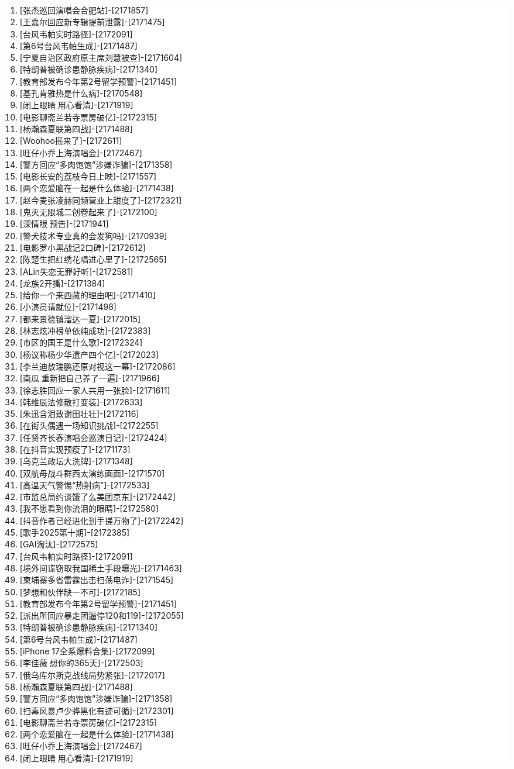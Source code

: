 1. [张杰巡回演唱会合肥站]-[2171857]
1. [王嘉尔回应新专辑提前泄露]-[2171475]
1. [台风韦帕实时路径]-[2172091]
1. [第6号台风韦帕生成]-[2171487]
1. [宁夏自治区政府原主席刘慧被查]-[2171604]
1. [特朗普被确诊患静脉疾病]-[2171340]
1. [教育部发布今年第2号留学预警]-[2171451]
1. [基孔肯雅热是什么病]-[2170548]
1. [闭上眼睛 用心看清]-[2171919]
1. [电影聊斋兰若寺票房破亿]-[2172315]
1. [杨瀚森夏联第四战]-[2171488]
1. [Woohoo摇来了]-[2172611]
1. [旺仔小乔上海演唱会]-[2172467]
1. [警方回应“多肉饱饱”涉嫌诈骗]-[2171358]
1. [电影长安的荔枝今日上映]-[2171557]
1. [两个恋爱脑在一起是什么体验]-[2171438]
1. [赵今麦张凌赫同频营业上甜度了]-[2172321]
1. [鬼灭无限城二创卷起来了]-[2172100]
1. [深情眼 预告]-[2171941]
1. [警犬技术专业真的会发狗吗]-[2170939]
1. [电影罗小黑战记2口碑]-[2172612]
1. [陈楚生把红绣花唱进心里了]-[2172565]
1. [ALin失恋无罪好听]-[2172581]
1. [龙族2开播]-[2171384]
1. [给你一个来西藏的理由吧]-[2171410]
1. [小演员请就位]-[2171498]
1. [都来景德镇溜达一夏]-[2172015]
1. [林志炫冲榜单依纯成功]-[2172383]
1. [市区的国王是什么歌]-[2172324]
1. [杨议称杨少华遗产四个亿]-[2172023]
1. [李兰迪敖瑞鹏还原对视这一幕]-[2172086]
1. [南瓜 重新把自己养了一遍]-[2171966]
1. [徐志胜回应一家人共用一张脸]-[2171611]
1. [韩维辰法修散打变装]-[2172633]
1. [朱迅含泪致谢田壮壮]-[2172116]
1. [在街头偶遇一场知识挑战]-[2172255]
1. [任贤齐长春演唱会巡演日记]-[2172424]
1. [在抖音实现预瘦了]-[2171173]
1. [乌克兰政坛大洗牌]-[2171348]
1. [双航母战斗群西太演练画面]-[2171570]
1. [高温天气警惕“热射病”]-[2172533]
1. [市监总局约谈饿了么美团京东]-[2172442]
1. [我不愿看到你流泪的眼睛]-[2172580]
1. [抖音作者已经进化到手搓万物了]-[2172242]
1. [歌手2025第十期]-[2172385]
1. [GAI淘汰]-[2172575]
1. [台风韦帕实时路径]-[2172091]
1. [境外间谍窃取我国稀土手段曝光]-[2171463]
1. [柬埔寨多省雷霆出击扫荡电诈]-[2171545]
1. [梦想和伙伴缺一不可]-[2172185]
1. [教育部发布今年第2号留学预警]-[2171451]
1. [派出所回应暴走团逼停120和119]-[2172055]
1. [特朗普被确诊患静脉疾病]-[2171340]
1. [第6号台风韦帕生成]-[2171487]
1. [iPhone 17全系爆料合集]-[2172099]
1. [李佳薇 想你的365天]-[2172503]
1. [俄乌库尔斯克战线局势紧张]-[2172017]
1. [杨瀚森夏联第四战]-[2171488]
1. [警方回应“多肉饱饱”涉嫌诈骗]-[2171358]
1. [扫毒风暴卢少骅黑化有迹可循]-[2172301]
1. [电影聊斋兰若寺票房破亿]-[2172315]
1. [两个恋爱脑在一起是什么体验]-[2171438]
1. [旺仔小乔上海演唱会]-[2172467]
1. [闭上眼睛 用心看清]-[2171919]